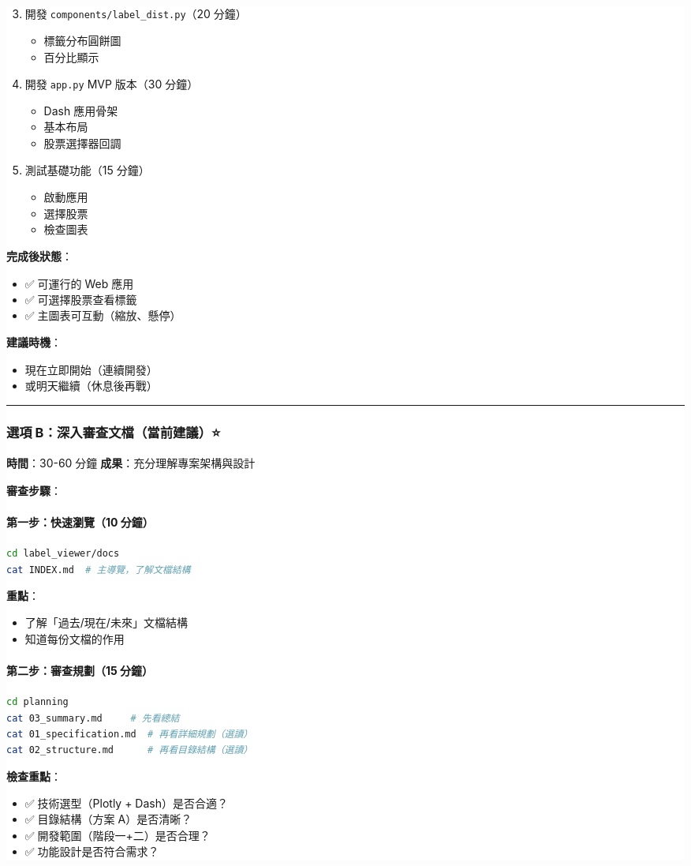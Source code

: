 3. 開發 `components/label_dist.py`（20 分鐘）
   - 標籤分布圓餅圖
   - 百分比顯示

4. 開發 `app.py` MVP 版本（30 分鐘）
   - Dash 應用骨架
   - 基本布局
   - 股票選擇器回調

5. 測試基礎功能（15 分鐘）
   - 啟動應用
   - 選擇股票
   - 檢查圖表

**完成後狀態**：
- ✅ 可運行的 Web 應用
- ✅ 可選擇股票查看標籤
- ✅ 主圖表可互動（縮放、懸停）

**建議時機**：
- 現在立即開始（連續開發）
- 或明天繼續（休息後再戰）

---

### 選項 B：深入審查文檔（當前建議）⭐

**時間**：30-60 分鐘
**成果**：充分理解專案架構與設計

**審查步驟**：

#### 第一步：快速瀏覽（10 分鐘）
```bash
cd label_viewer/docs
cat INDEX.md  # 主導覽，了解文檔結構
```

**重點**：
- 了解「過去/現在/未來」文檔結構
- 知道每份文檔的作用

#### 第二步：審查規劃（15 分鐘）
```bash
cd planning
cat 03_summary.md     # 先看總結
cat 01_specification.md  # 再看詳細規劃（選讀）
cat 02_structure.md      # 再看目錄結構（選讀）
```

**檢查重點**：
- ✅ 技術選型（Plotly + Dash）是否合適？
- ✅ 目錄結構（方案 A）是否清晰？
- ✅ 開發範圍（階段一+二）是否合理？
- ✅ 功能設計是否符合需求？
